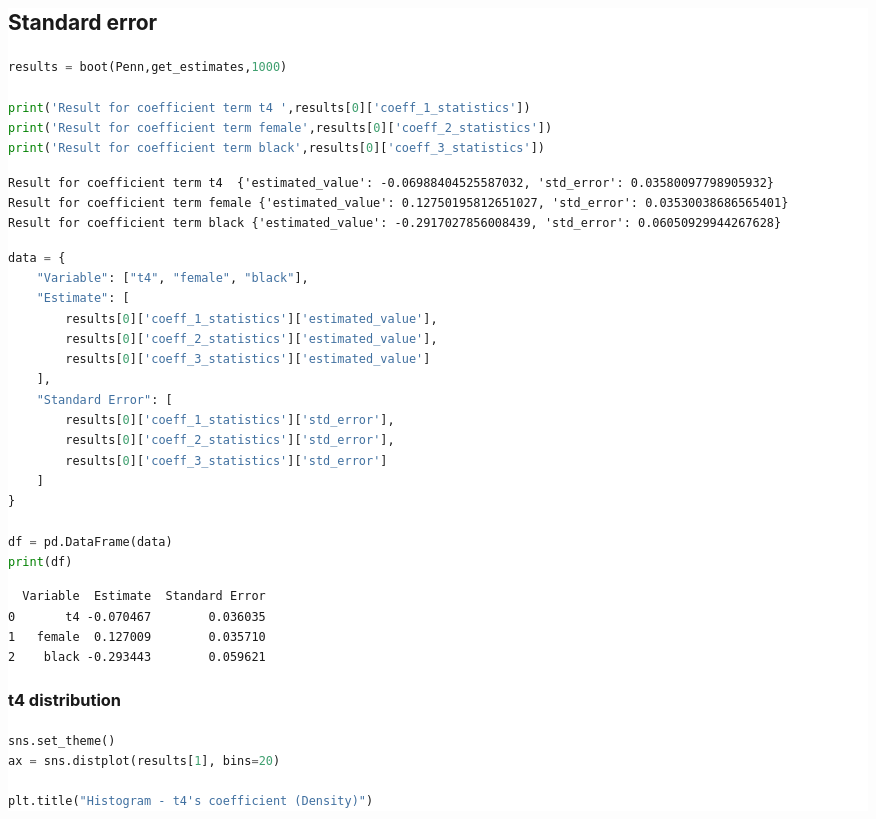 ## Standard error


```python
results = boot(Penn,get_estimates,1000)

print('Result for coefficient term t4 ',results[0]['coeff_1_statistics'])
print('Result for coefficient term female',results[0]['coeff_2_statistics'])
print('Result for coefficient term black',results[0]['coeff_3_statistics'])
```

    Result for coefficient term t4  {'estimated_value': -0.06988404525587032, 'std_error': 0.03580097798905932}
    Result for coefficient term female {'estimated_value': 0.12750195812651027, 'std_error': 0.03530038686565401}
    Result for coefficient term black {'estimated_value': -0.2917027856008439, 'std_error': 0.06050929944267628}
    


```python
data = {
    "Variable": ["t4", "female", "black"],
    "Estimate": [
        results[0]['coeff_1_statistics']['estimated_value'],
        results[0]['coeff_2_statistics']['estimated_value'],
        results[0]['coeff_3_statistics']['estimated_value']
    ],
    "Standard Error": [
        results[0]['coeff_1_statistics']['std_error'],
        results[0]['coeff_2_statistics']['std_error'],
        results[0]['coeff_3_statistics']['std_error']
    ]
}

df = pd.DataFrame(data)
print(df)

```

      Variable  Estimate  Standard Error
    0       t4 -0.070467        0.036035
    1   female  0.127009        0.035710
    2    black -0.293443        0.059621
    

### t4 distribution


```python
sns.set_theme()
ax = sns.distplot(results[1], bins=20)

plt.title("Histogram - t4's coefficient (Density)")
```
